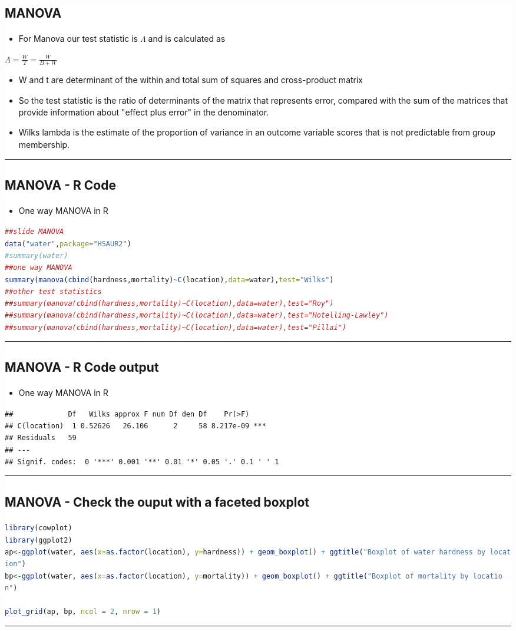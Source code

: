 ## MANOVA
* For Manova our test statistic is <math xmlns="http://www.w3.org/1998/Math/MathML"><mi>&#x39B;</mi></math> and is calculated as

<math xmlns="http://www.w3.org/1998/Math/MathML"><mi>&#x39B;</mi><mo>=</mo><mfrac><mfenced open="|" close="|"><mi>W</mi></mfenced><mfenced open="|" close="|"><mi>T</mi></mfenced></mfrac><mo>=</mo><mfrac><mfenced open="|" close="|"><mi>W</mi></mfenced><mfenced open="|" close="|"><mrow><mi>B</mi><mo>+</mo><mi>W</mi></mrow></mfenced></mfrac></math>

* W and t are determinant of the within and total sum of squares and cross-product matrix

* So the test statistic is the ratio of determinants of the matrix that represents error, compared with the sum of the matrices that provide information about "effect plus error" in the denominator.

* Wilks lambda is the estimate of the proportion of variance in an outcome variable scores that is not predictable from group membership.

---
## MANOVA - R Code

* One way MANOVA in R

```r
##slide MANOVA
data("water",package="HSAUR2")
#summary(water)
##one way MANOVA
summary(manova(cbind(hardness,mortality)~C(location),data=water),test="Wilks")
##other test statistics
##summary(manova(cbind(hardness,mortality)~C(location),data=water),test="Roy")
##summary(manova(cbind(hardness,mortality)~C(location),data=water),test="Hotelling-Lawley")
##summary(manova(cbind(hardness,mortality)~C(location),data=water),test="Pillai")
```

---
## MANOVA - R Code output

* One way MANOVA in R

```
##             Df   Wilks approx F num Df den Df    Pr(>F)    
## C(location)  1 0.52626   26.106      2     58 8.217e-09 ***
## Residuals   59                                             
## ---
## Signif. codes:  0 '***' 0.001 '**' 0.01 '*' 0.05 '.' 0.1 ' ' 1
```

---
## MANOVA - Check the ouput with a faceted boxplot

```r
library(cowplot)
library(ggplot2)
ap<-ggplot(water, aes(x=as.factor(location), y=hardness)) + geom_boxplot() + ggtitle("Boxplot of water hardness by location")
bp<-ggplot(water, aes(x=as.factor(location), y=mortality)) + geom_boxplot() + ggtitle("Boxplot of mortality by location")

plot_grid(ap, bp, ncol = 2, nrow = 1)
```

---